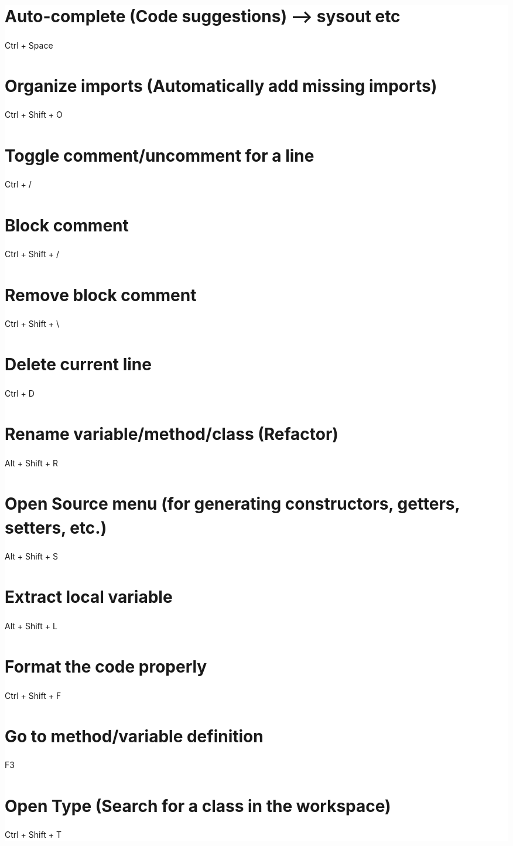 # Auto-complete (Code suggestions) --> sysout etc
Ctrl + Space

# Organize imports (Automatically add missing imports)
Ctrl + Shift + O

# Toggle comment/uncomment for a line
Ctrl + /

# Block comment
Ctrl + Shift + /

# Remove block comment
Ctrl + Shift + \

# Delete current line
Ctrl + D

# Rename variable/method/class (Refactor)
Alt + Shift + R

# Open Source menu (for generating constructors, getters, setters, etc.)
Alt + Shift + S

# Extract local variable
Alt + Shift + L

# Format the code properly
Ctrl + Shift + F

# Go to method/variable definition
F3

# Open Type (Search for a class in the workspace)
Ctrl + Shift + T
